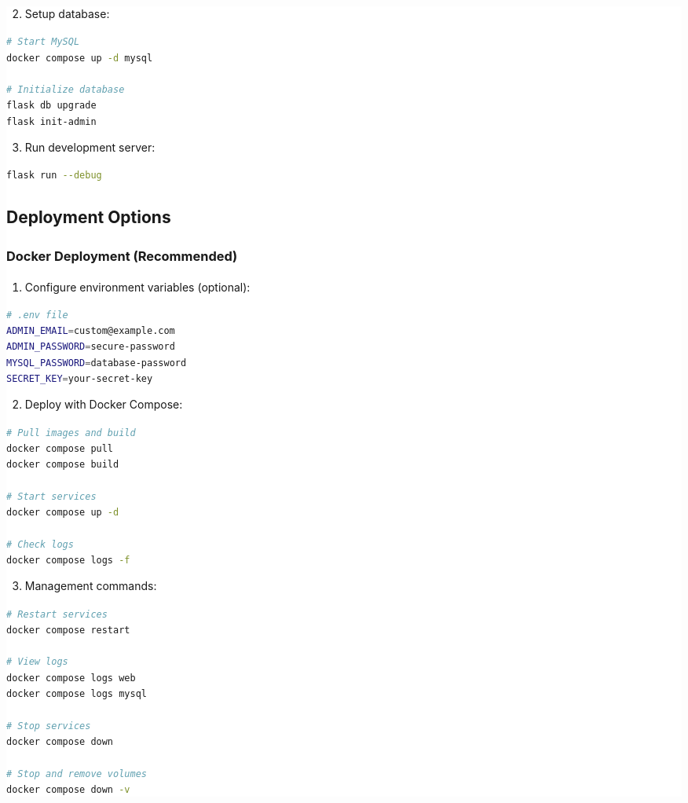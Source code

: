 2. Setup database:

```bash
# Start MySQL
docker compose up -d mysql

# Initialize database
flask db upgrade
flask init-admin
```

3. Run development server:

```bash
flask run --debug
```

## Deployment Options

### Docker Deployment (Recommended)

1. Configure environment variables (optional):

```bash
# .env file
ADMIN_EMAIL=custom@example.com
ADMIN_PASSWORD=secure-password
MYSQL_PASSWORD=database-password
SECRET_KEY=your-secret-key
```

2. Deploy with Docker Compose:

```bash
# Pull images and build
docker compose pull
docker compose build

# Start services
docker compose up -d

# Check logs
docker compose logs -f
```

3. Management commands:

```bash
# Restart services
docker compose restart

# View logs
docker compose logs web
docker compose logs mysql

# Stop services
docker compose down

# Stop and remove volumes
docker compose down -v
```
